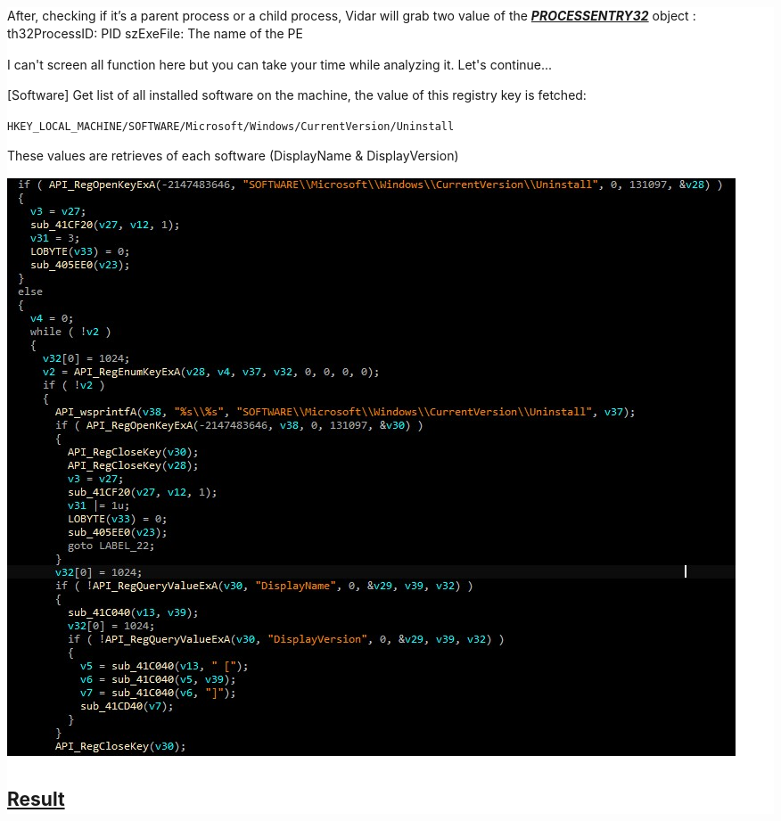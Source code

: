 After, checking if it’s a parent process or a child process, Vidar will grab two value of the ***[PROCESSENTRY32](https://docs.microsoft.com/fr-fr/windows/desktop/api/tlhelp32/ns-tlhelp32-tagprocessentry32)*** object :
	th32ProcessID: PID
	szExeFile: The name of the PE

I can't screen all function here but you can take your time while analyzing it. Let's continue...

[Software]
Get list of all installed software on the machine, the value of this registry key is fetched:

```
HKEY_LOCAL_MACHINE/SOFTWARE/Microsoft/Windows/CurrentVersion/Uninstall
```

 These values are retrieves of each software (DisplayName & DisplayVersion)

[![](/assets/images/malware-analysis/Vidar/software.jpg)](/assets/images/malware-analysis/Vidar/software.jpg)

## <u>Result</u>
